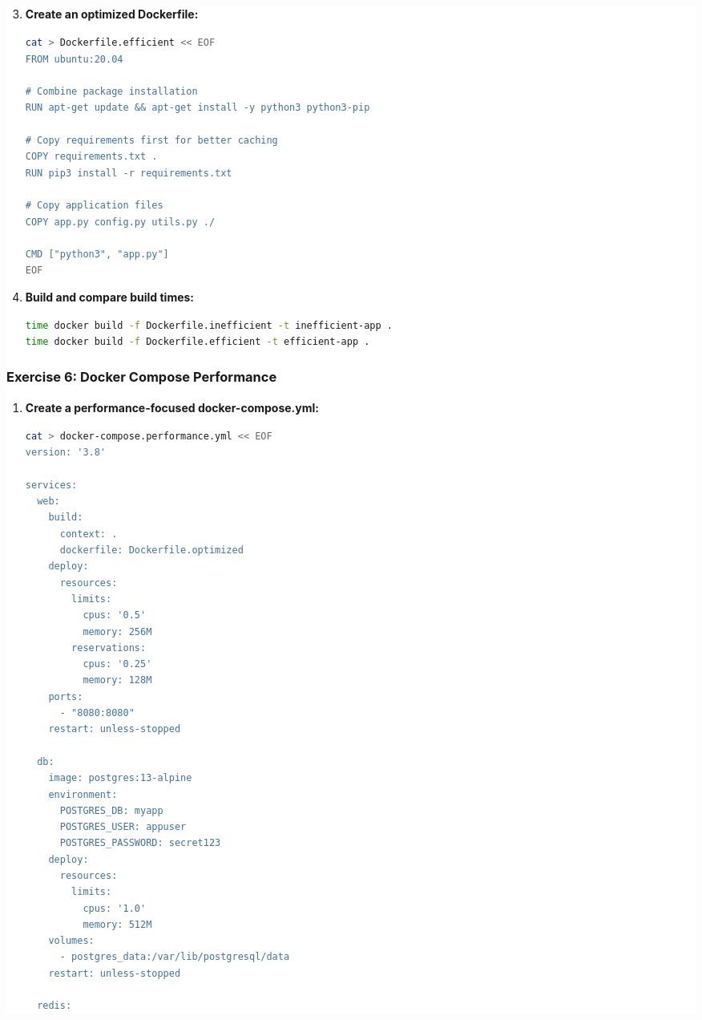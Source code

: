 3. **Create an optimized Dockerfile:**
   ```bash
   cat > Dockerfile.efficient << EOF
   FROM ubuntu:20.04
   
   # Combine package installation
   RUN apt-get update && apt-get install -y python3 python3-pip
   
   # Copy requirements first for better caching
   COPY requirements.txt .
   RUN pip3 install -r requirements.txt
   
   # Copy application files
   COPY app.py config.py utils.py ./
   
   CMD ["python3", "app.py"]
   EOF
   ```

4. **Build and compare build times:**
   ```bash
   time docker build -f Dockerfile.inefficient -t inefficient-app .
   time docker build -f Dockerfile.efficient -t efficient-app .
   ```

### Exercise 6: Docker Compose Performance

1. **Create a performance-focused docker-compose.yml:**
   ```bash
   cat > docker-compose.performance.yml << EOF
   version: '3.8'
   
   services:
     web:
       build:
         context: .
         dockerfile: Dockerfile.optimized
       deploy:
         resources:
           limits:
             cpus: '0.5'
             memory: 256M
           reservations:
             cpus: '0.25'
             memory: 128M
       ports:
         - "8080:8080"
       restart: unless-stopped
   
     db:
       image: postgres:13-alpine
       environment:
         POSTGRES_DB: myapp
         POSTGRES_USER: appuser
         POSTGRES_PASSWORD: secret123
       deploy:
         resources:
           limits:
             cpus: '1.0'
             memory: 512M
       volumes:
         - postgres_data:/var/lib/postgresql/data
       restart: unless-stopped
   
     redis:
   ```